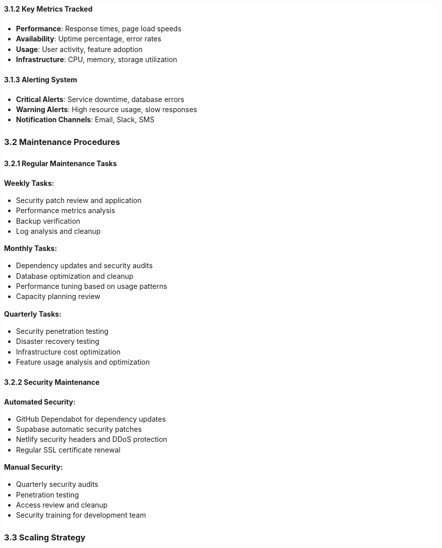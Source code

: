 #### 3.1.2 Key Metrics Tracked

- **Performance**: Response times, page load speeds
- **Availability**: Uptime percentage, error rates
- **Usage**: User activity, feature adoption
- **Infrastructure**: CPU, memory, storage utilization

#### 3.1.3 Alerting System

- **Critical Alerts**: Service downtime, database errors
- **Warning Alerts**: High resource usage, slow responses
- **Notification Channels**: Email, Slack, SMS

### 3.2 Maintenance Procedures

#### 3.2.1 Regular Maintenance Tasks

**Weekly Tasks:**

- Security patch review and application
- Performance metrics analysis
- Backup verification
- Log analysis and cleanup

**Monthly Tasks:**

- Dependency updates and security audits
- Database optimization and cleanup
- Performance tuning based on usage patterns
- Capacity planning review

**Quarterly Tasks:**

- Security penetration testing
- Disaster recovery testing
- Infrastructure cost optimization
- Feature usage analysis and optimization

#### 3.2.2 Security Maintenance

**Automated Security:**

- GitHub Dependabot for dependency updates
- Supabase automatic security patches
- Netlify security headers and DDoS protection
- Regular SSL certificate renewal

**Manual Security:**

- Quarterly security audits
- Penetration testing
- Access review and cleanup
- Security training for development team

### 3.3 Scaling Strategy
